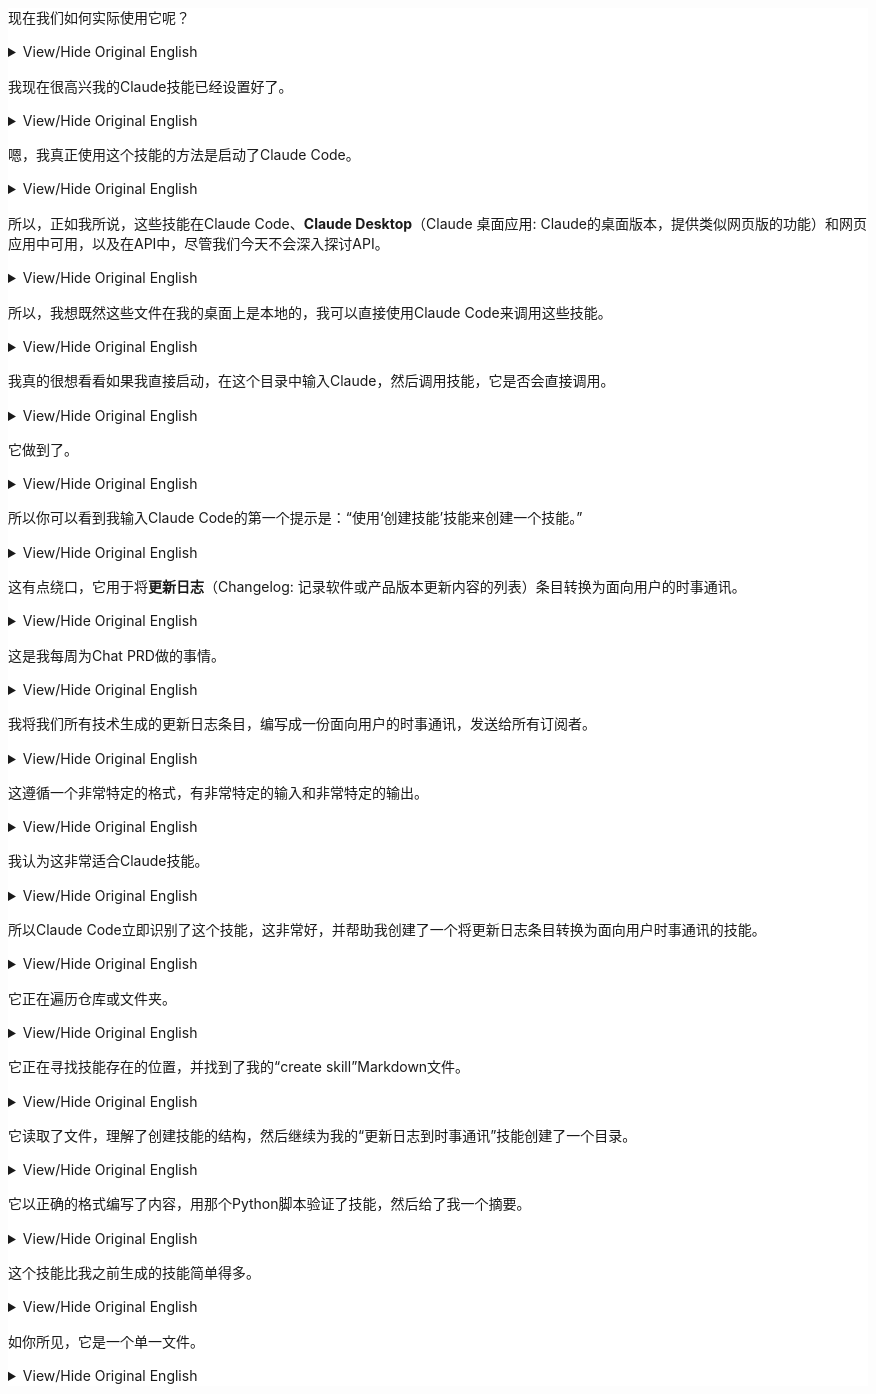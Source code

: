 现在我们如何实际使用它呢？
<details><summary>View/Hide Original English</summary></details>

我现在很高兴我的Claude技能已经设置好了。
<details><summary>View/Hide Original English</summary></details>

嗯，我真正使用这个技能的方法是启动了Claude Code。
<details><summary>View/Hide Original English</summary></details>

所以，正如我所说，这些技能在Claude Code、**Claude Desktop**（Claude 桌面应用: Claude的桌面版本，提供类似网页版的功能）和网页应用中可用，以及在API中，尽管我们今天不会深入探讨API。
<details><summary>View/Hide Original English</summary></details>

所以，我想既然这些文件在我的桌面上是本地的，我可以直接使用Claude Code来调用这些技能。
<details><summary>View/Hide Original English</summary></details>

我真的很想看看如果我直接启动，在这个目录中输入Claude，然后调用技能，它是否会直接调用。
<details><summary>View/Hide Original English</summary></details>

它做到了。
<details><summary>View/Hide Original English</summary></details>

所以你可以看到我输入Claude Code的第一个提示是：“使用‘创建技能’技能来创建一个技能。”
<details><summary>View/Hide Original English</summary></details>

这有点绕口，它用于将**更新日志**（Changelog: 记录软件或产品版本更新内容的列表）条目转换为面向用户的时事通讯。
<details><summary>View/Hide Original English</summary></details>

这是我每周为Chat PRD做的事情。
<details><summary>View/Hide Original English</summary></details>

我将我们所有技术生成的更新日志条目，编写成一份面向用户的时事通讯，发送给所有订阅者。
<details><summary>View/Hide Original English</summary></details>

这遵循一个非常特定的格式，有非常特定的输入和非常特定的输出。
<details><summary>View/Hide Original English</summary></details>

我认为这非常适合Claude技能。
<details><summary>View/Hide Original English</summary></details>

所以Claude Code立即识别了这个技能，这非常好，并帮助我创建了一个将更新日志条目转换为面向用户时事通讯的技能。
<details><summary>View/Hide Original English</summary></details>

它正在遍历仓库或文件夹。
<details><summary>View/Hide Original English</summary></details>

它正在寻找技能存在的位置，并找到了我的“create skill”Markdown文件。
<details><summary>View/Hide Original English</summary></details>

它读取了文件，理解了创建技能的结构，然后继续为我的“更新日志到时事通讯”技能创建了一个目录。
<details><summary>View/Hide Original English</summary></details>

它以正确的格式编写了内容，用那个Python脚本验证了技能，然后给了我一个摘要。
<details><summary>View/Hide Original English</summary></details>

这个技能比我之前生成的技能简单得多。
<details><summary>View/Hide Original English</summary></details>

如你所见，它是一个单一文件。
<details><summary>View/Hide Original English</summary></details>
